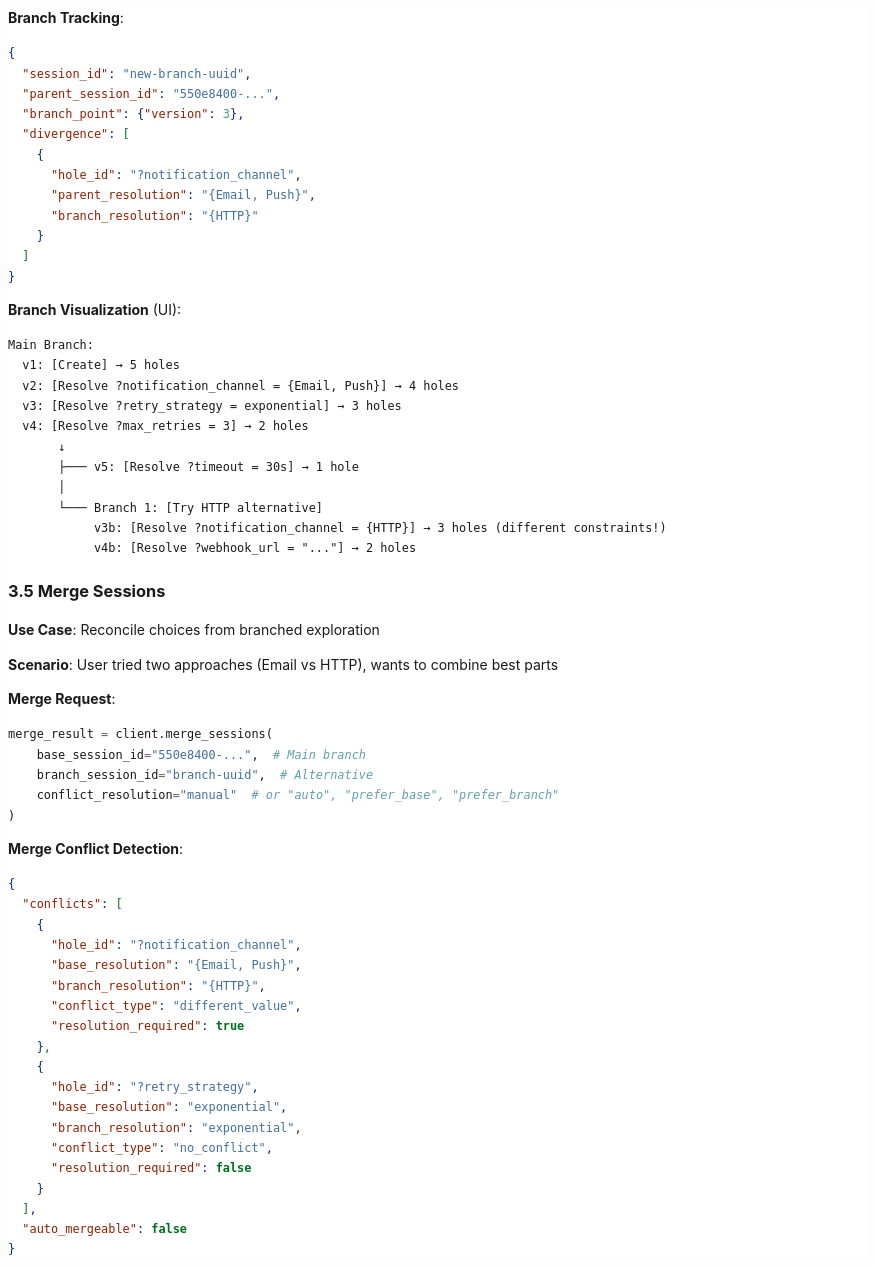 **Branch Tracking**:
```json
{
  "session_id": "new-branch-uuid",
  "parent_session_id": "550e8400-...",
  "branch_point": {"version": 3},
  "divergence": [
    {
      "hole_id": "?notification_channel",
      "parent_resolution": "{Email, Push}",
      "branch_resolution": "{HTTP}"
    }
  ]
}
```

**Branch Visualization** (UI):
```
Main Branch:
  v1: [Create] → 5 holes
  v2: [Resolve ?notification_channel = {Email, Push}] → 4 holes
  v3: [Resolve ?retry_strategy = exponential] → 3 holes
  v4: [Resolve ?max_retries = 3] → 2 holes
       ↓
       ├─── v5: [Resolve ?timeout = 30s] → 1 hole
       │
       └─── Branch 1: [Try HTTP alternative]
            v3b: [Resolve ?notification_channel = {HTTP}] → 3 holes (different constraints!)
            v4b: [Resolve ?webhook_url = "..."] → 2 holes
```

### 3.5 Merge Sessions

**Use Case**: Reconcile choices from branched exploration

**Scenario**: User tried two approaches (Email vs HTTP), wants to combine best parts

**Merge Request**:
```python
merge_result = client.merge_sessions(
    base_session_id="550e8400-...",  # Main branch
    branch_session_id="branch-uuid",  # Alternative
    conflict_resolution="manual"  # or "auto", "prefer_base", "prefer_branch"
)
```

**Merge Conflict Detection**:
```json
{
  "conflicts": [
    {
      "hole_id": "?notification_channel",
      "base_resolution": "{Email, Push}",
      "branch_resolution": "{HTTP}",
      "conflict_type": "different_value",
      "resolution_required": true
    },
    {
      "hole_id": "?retry_strategy",
      "base_resolution": "exponential",
      "branch_resolution": "exponential",
      "conflict_type": "no_conflict",
      "resolution_required": false
    }
  ],
  "auto_mergeable": false
}
```